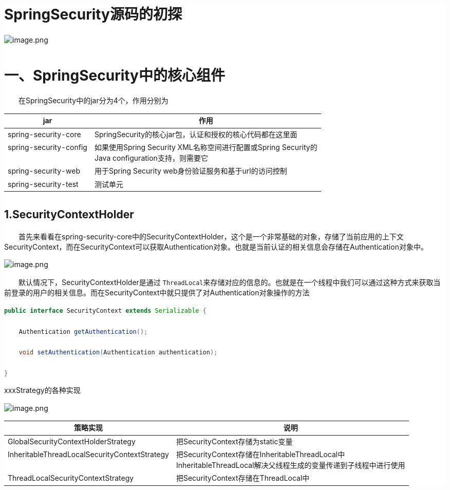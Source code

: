 # SpringSecurity源码的初探

![image.png](https://fynotefile.oss-cn-zhangjiakou.aliyuncs.com/fynote/fyfile/1462/1649409254042/775044eabe054444bdee36312e841e05.png)

# 一、SpringSecurity中的核心组件

&emsp;&emsp;在SpringSecurity中的jar分为4个，作用分别为

| jar                    | 作用                                                                                                 |
| ---------------------- | ---------------------------------------------------------------------------------------------------- |
| spring-security-core   | SpringSecurity的核心jar包，认证和授权的核心代码都在这里面                                            |
| spring-security-config | 如果使用Spring Security XML名称空间进行配置或Spring Security的<br />Java configuration支持，则需要它 |
| spring-security-web    | 用于Spring Security web身份验证服务和基于url的访问控制                                               |
| spring-security-test   | 测试单元                                                                                             |

## 1.SecurityContextHolder

&emsp;&emsp;首先来看看在spring-security-core中的SecurityContextHolder，这个是一个非常基础的对象，存储了当前应用的上下文SecurityContext，而在SecurityContext可以获取Authentication对象。也就是当前认证的相关信息会存储在Authentication对象中。

![image.png](https://fynotefile.oss-cn-zhangjiakou.aliyuncs.com/fynote/fyfile/1462/1649409254042/452c0d977a014ea581bcf2bcdea93e0b.png)

&emsp;&emsp;默认情况下，SecurityContextHolder是通过 `ThreadLocal`来存储对应的信息的。也就是在一个线程中我们可以通过这种方式来获取当前登录的用户的相关信息。而在SecurityContext中就只提供了对Authentication对象操作的方法

```java
public interface SecurityContext extends Serializable {

	Authentication getAuthentication();

	void setAuthentication(Authentication authentication);

}
```



xxxStrategy的各种实现

![image.png](https://fynotefile.oss-cn-zhangjiakou.aliyuncs.com/fynote/fyfile/1462/1649409254042/38c244f8e90c487c802b91ecd6bdda61.png)

| 策略实现                                      | 说明                                                                                                                  |
| --------------------------------------------- | --------------------------------------------------------------------------------------------------------------------- |
| GlobalSecurityContextHolderStrategy           | 把SecurityContext存储为static变量                                                                                     |
| InheritableThreadLocalSecurityContextStrategy | 把SecurityContext存储在InheritableThreadLocal中<br />InheritableThreadLocal解决父线程生成的变量传递到子线程中进行使用 |
| ThreadLocalSecurityContextStrategy            | 把SecurityContext存储在ThreadLocal中                                                                                  |
